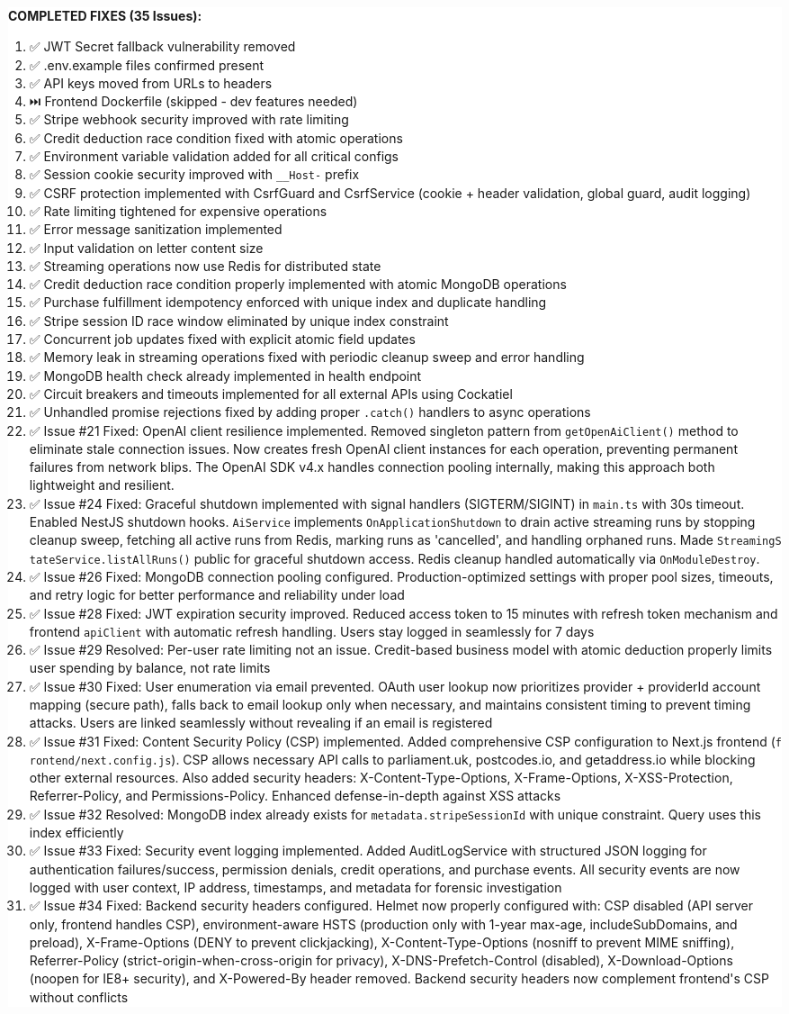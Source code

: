 **COMPLETED FIXES (35 Issues):**
1. ✅ JWT Secret fallback vulnerability removed
2. ✅ .env.example files confirmed present
3. ✅ API keys moved from URLs to headers
4. ⏭️ Frontend Dockerfile (skipped - dev features needed)
5. ✅ Stripe webhook security improved with rate limiting
6. ✅ Credit deduction race condition fixed with atomic operations
7. ✅ Environment variable validation added for all critical configs
8. ✅ Session cookie security improved with `__Host-` prefix
9. ✅ CSRF protection implemented with CsrfGuard and CsrfService (cookie + header validation, global guard, audit logging)
10. ✅ Rate limiting tightened for expensive operations
11. ✅ Error message sanitization implemented
12. ✅ Input validation on letter content size
13. ✅ Streaming operations now use Redis for distributed state
14. ✅ Credit deduction race condition properly implemented with atomic MongoDB operations
15. ✅ Purchase fulfillment idempotency enforced with unique index and duplicate handling
16. ✅ Stripe session ID race window eliminated by unique index constraint
17. ✅ Concurrent job updates fixed with explicit atomic field updates
18. ✅ Memory leak in streaming operations fixed with periodic cleanup sweep and error handling
19. ✅ MongoDB health check already implemented in health endpoint
20. ✅ Circuit breakers and timeouts implemented for all external APIs using Cockatiel
21. ✅ Unhandled promise rejections fixed by adding proper `.catch()` handlers to async operations
22. ✅ Issue #21 Fixed: OpenAI client resilience implemented. Removed singleton pattern from `getOpenAiClient()` method to eliminate stale connection issues. Now creates fresh OpenAI client instances for each operation, preventing permanent failures from network blips. The OpenAI SDK v4.x handles connection pooling internally, making this approach both lightweight and resilient.
23. ✅ Issue #24 Fixed: Graceful shutdown implemented with signal handlers (SIGTERM/SIGINT) in `main.ts` with 30s timeout. Enabled NestJS shutdown hooks. `AiService` implements `OnApplicationShutdown` to drain active streaming runs by stopping cleanup sweep, fetching all active runs from Redis, marking runs as 'cancelled', and handling orphaned runs. Made `StreamingStateService.listAllRuns()` public for graceful shutdown access. Redis cleanup handled automatically via `OnModuleDestroy`.
24. ✅ Issue #26 Fixed: MongoDB connection pooling configured. Production-optimized settings with proper pool sizes, timeouts, and retry logic for better performance and reliability under load
25. ✅ Issue #28 Fixed: JWT expiration security improved. Reduced access token to 15 minutes with refresh token mechanism and frontend `apiClient` with automatic refresh handling. Users stay logged in seamlessly for 7 days
26. ✅ Issue #29 Resolved: Per-user rate limiting not an issue. Credit-based business model with atomic deduction properly limits user spending by balance, not rate limits
27. ✅ Issue #30 Fixed: User enumeration via email prevented. OAuth user lookup now prioritizes provider + providerId account mapping (secure path), falls back to email lookup only when necessary, and maintains consistent timing to prevent timing attacks. Users are linked seamlessly without revealing if an email is registered
28. ✅ Issue #31 Fixed: Content Security Policy (CSP) implemented. Added comprehensive CSP configuration to Next.js frontend (`frontend/next.config.js`). CSP allows necessary API calls to parliament.uk, postcodes.io, and getaddress.io while blocking other external resources. Also added security headers: X-Content-Type-Options, X-Frame-Options, X-XSS-Protection, Referrer-Policy, and Permissions-Policy. Enhanced defense-in-depth against XSS attacks
29. ✅ Issue #32 Resolved: MongoDB index already exists for `metadata.stripeSessionId` with unique constraint. Query uses this index efficiently
30. ✅ Issue #33 Fixed: Security event logging implemented. Added AuditLogService with structured JSON logging for authentication failures/success, permission denials, credit operations, and purchase events. All security events are now logged with user context, IP address, timestamps, and metadata for forensic investigation
31. ✅ Issue #34 Fixed: Backend security headers configured. Helmet now properly configured with: CSP disabled (API server only, frontend handles CSP), environment-aware HSTS (production only with 1-year max-age, includeSubDomains, and preload), X-Frame-Options (DENY to prevent clickjacking), X-Content-Type-Options (nosniff to prevent MIME sniffing), Referrer-Policy (strict-origin-when-cross-origin for privacy), X-DNS-Prefetch-Control (disabled), X-Download-Options (noopen for IE8+ security), and X-Powered-By header removed. Backend security headers now complement frontend's CSP without conflicts